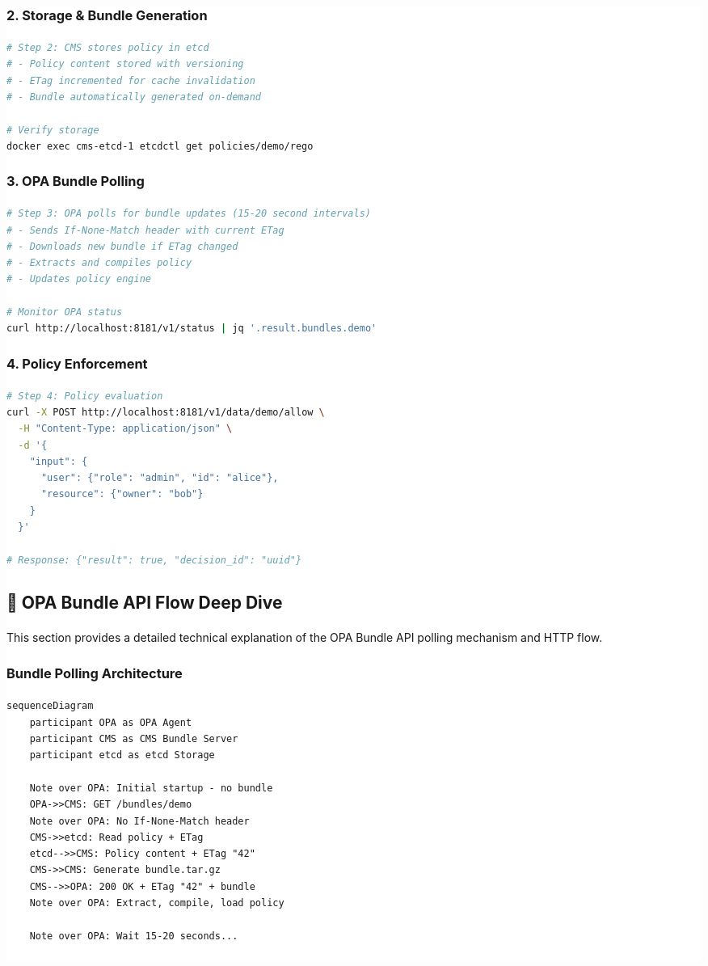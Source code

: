 ### 2. Storage & Bundle Generation

```bash
# Step 2: CMS stores policy in etcd
# - Policy content stored with versioning
# - ETag incremented for cache invalidation
# - Bundle automatically generated on-demand

# Verify storage
docker exec cms-etcd-1 etcdctl get policies/demo/rego
```

### 3. OPA Bundle Polling

```bash
# Step 3: OPA polls for bundle updates (15-20 second intervals)
# - Sends If-None-Match header with current ETag
# - Downloads new bundle if ETag changed
# - Extracts and compiles policy
# - Updates policy engine

# Monitor OPA status
curl http://localhost:8181/v1/status | jq '.result.bundles.demo'
```

### 4. Policy Enforcement

```bash
# Step 4: Policy evaluation
curl -X POST http://localhost:8181/v1/data/demo/allow \
  -H "Content-Type: application/json" \
  -d '{
    "input": {
      "user": {"role": "admin", "id": "alice"},
      "resource": {"owner": "bob"}
    }
  }'

# Response: {"result": true, "decision_id": "uuid"}
```

## 🔄 OPA Bundle API Flow Deep Dive

This section provides a detailed technical explanation of the OPA Bundle API polling mechanism and HTTP flow.

### Bundle Polling Architecture

```mermaid
sequenceDiagram
    participant OPA as OPA Agent
    participant CMS as CMS Bundle Server
    participant etcd as etcd Storage
    
    Note over OPA: Initial startup - no bundle
    OPA->>CMS: GET /bundles/demo
    Note over OPA: No If-None-Match header
    CMS->>etcd: Read policy + ETag
    etcd-->>CMS: Policy content + ETag "42"
    CMS->>CMS: Generate bundle.tar.gz
    CMS-->>OPA: 200 OK + ETag "42" + bundle
    Note over OPA: Extract, compile, load policy
    
    Note over OPA: Wait 15-20 seconds...
    
```